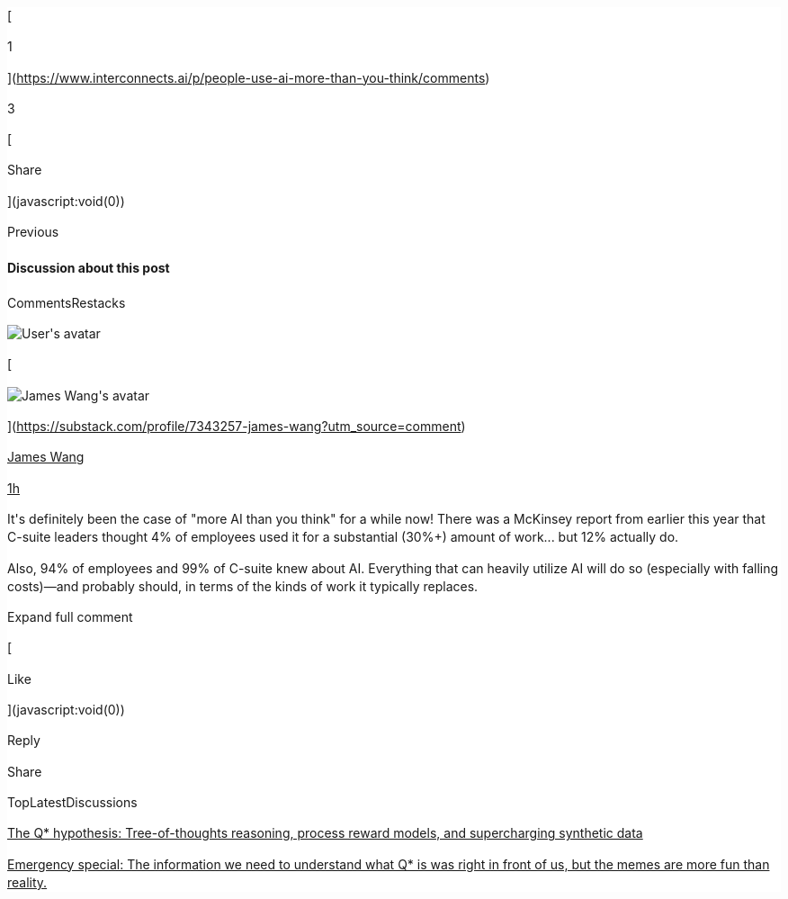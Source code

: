 [

1

](https://www.interconnects.ai/p/people-use-ai-more-than-you-think/comments)

3

[

Share

](javascript:void\(0\))

Previous

#### Discussion about this post

CommentsRestacks

![User's avatar](https://substackcdn.com/image/fetch/w_32,h_32,c_fill,f_auto,q_auto:good,fl_progressive:steep/https%3A%2F%2Fsubstack.com%2Fimg%2Favatars%2Fdefault-light.png)

[

![James Wang's avatar](https://substackcdn.com/image/fetch/w_32,h_32,c_fill,f_auto,q_auto:good,fl_progressive:steep/https%3A%2F%2Fsubstack-post-media.s3.amazonaws.com%2Fpublic%2Fimages%2Fd7ea988e-c6f5-4b1e-9041-8a3081bccb3f_2200x2220.jpeg)



](https://substack.com/profile/7343257-james-wang?utm_source=comment)

[James Wang](https://substack.com/profile/7343257-james-wang?utm_source=substack-feed-item)

[1h](https://www.interconnects.ai/p/people-use-ai-more-than-you-think/comment/119030972 "May 21, 2025, 11:03 AM")

It's definitely been the case of "more AI than you think" for a while now! There was a McKinsey report from earlier this year that C-suite leaders thought 4% of employees used it for a substantial (30%+) amount of work... but 12% actually do.

Also, 94% of employees and 99% of C-suite knew about AI. Everything that can heavily utilize AI will do so (especially with falling costs)—and probably should, in terms of the kinds of work it typically replaces.

Expand full comment

[

Like



](javascript:void\(0\))

Reply

Share

TopLatestDiscussions

[The Q\* hypothesis: Tree-of-thoughts reasoning, process reward models, and supercharging synthetic data](https://www.interconnects.ai/p/q-star)

[Emergency special: The information we need to understand what Q\* is was right in front of us, but the memes are more fun than reality.](https://www.interconnects.ai/p/q-star)
